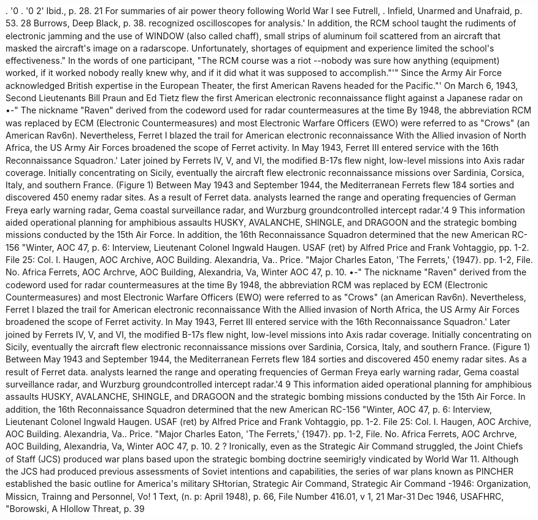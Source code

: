 . '0
. '0
2' Ibid., p. 28. 21 For summaries of air power theory following World War I see Futrell,
. Infield, Unarmed and Unafraid, p. 53. 28 Burrows, Deep Black, p. 38. recognized
oscilloscopes for analysis.' In addition, the RCM school taught the rudiments of electronic jamming and the use of WINDOW (also called chaff), small strips of aluminum foil scattered from an aircraft that masked the aircraft's image on a radarscope. Unfortunately, shortages of equipment and experience limited the school's effectiveness." In the words of one participant, "The RCM course was a riot --nobody was sure how anything (equipment) worked, if it worked nobody really knew why, and if it did what it was supposed to accomplish."'" Since the Army Air Force acknowledged British expertise in the European Theater, the first American Ravens headed for the Pacific."' On March 6, 1943, Second Lieutenants Bill Praun and Ed Tietz flew the first American electronic reconnaissance flight against a Japanese radar on
•-" The nickname "Raven" derived from the codeword used for radar countermeasures at the time By 1948, the abbreviation RCM was replaced by ECM (Electronic Countermeasures) and most Electronic Warfare Officers (EWO) were referred to as "Crows" (an American Rav6n). Nevertheless, Ferret I blazed the trail for American electronic reconnaissance With the Allied invasion of North Africa, the US Army Air Forces broadened the scope of Ferret activity. In May 1943, Ferret III entered service with the 16th Reconnaissance Squadron.' Later joined by Ferrets IV, V, and VI, the modified B-17s flew night, low-level missions into Axis radar coverage. Initially concentrating on Sicily, eventually the aircraft flew electronic reconnaissance missions over Sardinia, Corsica, Italy, and southern France. (Figure 1) Between May 1943 and September 1944, the Mediterranean Ferrets flew 184 sorties and discovered 450 enemy radar sites. As a result of Ferret data. analysts learned the range and operating frequencies of German Freya early warning radar, Gema coastal surveillance radar, and Wurzburg groundcontrolled intercept radar.'4 9 This information aided operational planning for amphibious assaults HUSKY, AVALANCHE, SHINGLE, and DRAGOON and the strategic bombing missions conducted by the 15th Air Force. In addition, the 16th Reconnaissance Squadron determined that the new American RC-156 "Winter, AOC 47, p. 6: Interview, Lieutenant Colonel Ingwald Haugen. USAF (ret) by Alfred Price and Frank Vohtaggio, pp. 1-2. File 25: Col. I. Haugen, AOC Archive, AOC Building. Alexandria, Va.. Price. "Major Charles Eaton, 'The Ferrets,' {1947}. pp. 1-2, File. No. Africa Ferrets, AOC Archrve, AOC Building, Alexandria, Va, Winter AOC 47, p. 10.
•-" The nickname "Raven" derived from the codeword used for radar countermeasures at the time By 1948, the abbreviation RCM was replaced by ECM (Electronic Countermeasures) and most Electronic Warfare Officers (EWO) were referred to as "Crows" (an American Rav6n). Nevertheless, Ferret I blazed the trail for American electronic reconnaissance With the Allied invasion of North Africa, the US Army Air Forces broadened the scope of Ferret activity. In May 1943, Ferret III entered service with the 16th Reconnaissance Squadron.' Later joined by Ferrets IV, V, and VI, the modified B-17s flew night, low-level missions into Axis radar coverage. Initially concentrating on Sicily, eventually the aircraft flew electronic reconnaissance missions over Sardinia, Corsica, Italy, and southern France. (Figure 1) Between May 1943 and September 1944, the Mediterranean Ferrets flew 184 sorties and discovered 450 enemy radar sites. As a result of Ferret data. analysts learned the range and operating frequencies of German Freya early warning radar, Gema coastal surveillance radar, and Wurzburg groundcontrolled intercept radar.'4 9 This information aided operational planning for amphibious assaults HUSKY, AVALANCHE, SHINGLE, and DRAGOON and the strategic bombing missions conducted by the 15th Air Force. In addition, the 16th Reconnaissance Squadron determined that the new American RC-156 "Winter, AOC 47, p. 6: Interview, Lieutenant Colonel Ingwald Haugen. USAF (ret) by Alfred Price and Frank Vohtaggio, pp. 1-2. File 25: Col. I. Haugen, AOC Archive, AOC Building. Alexandria, Va.. Price. "Major Charles Eaton, 'The Ferrets,' {1947}. pp. 1-2, File. No. Africa Ferrets, AOC Archrve, AOC Building, Alexandria, Va, Winter AOC 47, p. 10.
2 ?
Ironically, even as the Strategic Air Command struggled, the Joint Chiefs of Staff (JCS) produced war plans based upon the strategic bombing doctrine seemirig!y vindicated by World War 11. Although the JCS had produced previous assessments of Soviet intentions and capabilities, the series of war plans known as PINCHER established the basic outline for America's military SHtorian, Strategic Air Command, Strategic Air Command -1946: Organization, Missicn, Trainng and Personnel, Vo! 1 Text, (n. p: April 1948), p. 66, File Number 416.01, v 1, 21 Mar-31 Dec 1946, USAFHRC, "Borowski, A HIollow Threat, p. 39